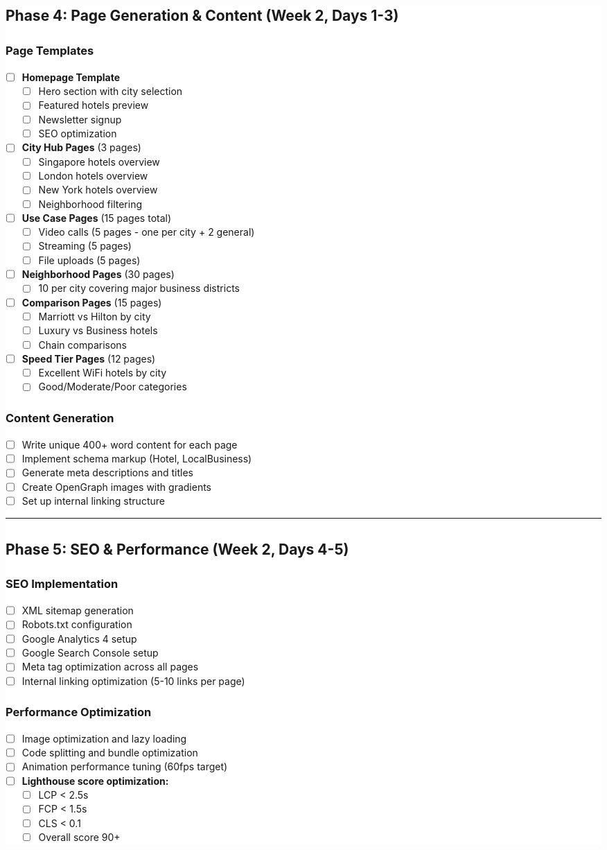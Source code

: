 
## Phase 4: Page Generation & Content (Week 2, Days 1-3)

### Page Templates
- [ ] **Homepage Template**
  - [ ] Hero section with city selection
  - [ ] Featured hotels preview
  - [ ] Newsletter signup
  - [ ] SEO optimization
- [ ] **City Hub Pages** (3 pages)
  - [ ] Singapore hotels overview
  - [ ] London hotels overview  
  - [ ] New York hotels overview
  - [ ] Neighborhood filtering
- [ ] **Use Case Pages** (15 pages total)
  - [ ] Video calls (5 pages - one per city + 2 general)
  - [ ] Streaming (5 pages)
  - [ ] File uploads (5 pages)
- [ ] **Neighborhood Pages** (30 pages)
  - [ ] 10 per city covering major business districts
- [ ] **Comparison Pages** (15 pages)
  - [ ] Marriott vs Hilton by city
  - [ ] Luxury vs Business hotels
  - [ ] Chain comparisons
- [ ] **Speed Tier Pages** (12 pages)
  - [ ] Excellent WiFi hotels by city
  - [ ] Good/Moderate/Poor categories

### Content Generation
- [ ] Write unique 400+ word content for each page
- [ ] Implement schema markup (Hotel, LocalBusiness)
- [ ] Generate meta descriptions and titles
- [ ] Create OpenGraph images with gradients
- [ ] Set up internal linking structure

---

## Phase 5: SEO & Performance (Week 2, Days 4-5)

### SEO Implementation
- [ ] XML sitemap generation
- [ ] Robots.txt configuration
- [ ] Google Analytics 4 setup
- [ ] Google Search Console setup
- [ ] Meta tag optimization across all pages
- [ ] Internal linking optimization (5-10 links per page)

### Performance Optimization
- [ ] Image optimization and lazy loading
- [ ] Code splitting and bundle optimization  
- [ ] Animation performance tuning (60fps target)
- [ ] **Lighthouse score optimization:**
  - [ ] LCP < 2.5s
  - [ ] FCP < 1.5s
  - [ ] CLS < 0.1
  - [ ] Overall score 90+

